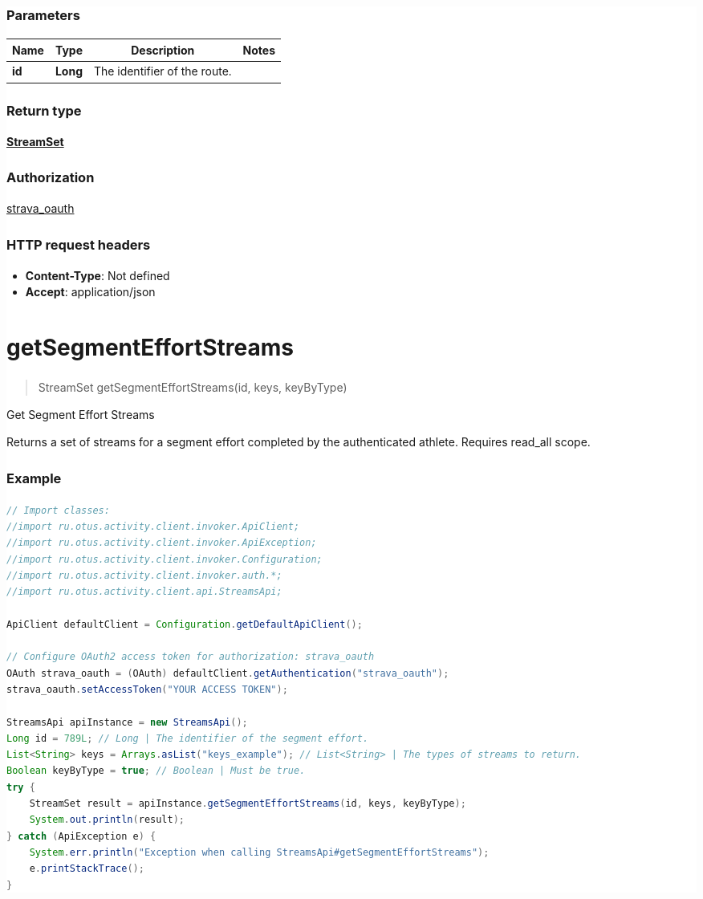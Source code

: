 ### Parameters

Name | Type | Description  | Notes
------------- | ------------- | ------------- | -------------
 **id** | **Long**| The identifier of the route. |

### Return type

[**StreamSet**](StreamSet.md)

### Authorization

[strava_oauth](../README.md#strava_oauth)

### HTTP request headers

 - **Content-Type**: Not defined
 - **Accept**: application/json

<a name="getSegmentEffortStreams"></a>
# **getSegmentEffortStreams**
> StreamSet getSegmentEffortStreams(id, keys, keyByType)

Get Segment Effort Streams

Returns a set of streams for a segment effort completed by the authenticated athlete. Requires read_all scope.

### Example
```java
// Import classes:
//import ru.otus.activity.client.invoker.ApiClient;
//import ru.otus.activity.client.invoker.ApiException;
//import ru.otus.activity.client.invoker.Configuration;
//import ru.otus.activity.client.invoker.auth.*;
//import ru.otus.activity.client.api.StreamsApi;

ApiClient defaultClient = Configuration.getDefaultApiClient();

// Configure OAuth2 access token for authorization: strava_oauth
OAuth strava_oauth = (OAuth) defaultClient.getAuthentication("strava_oauth");
strava_oauth.setAccessToken("YOUR ACCESS TOKEN");

StreamsApi apiInstance = new StreamsApi();
Long id = 789L; // Long | The identifier of the segment effort.
List<String> keys = Arrays.asList("keys_example"); // List<String> | The types of streams to return.
Boolean keyByType = true; // Boolean | Must be true.
try {
    StreamSet result = apiInstance.getSegmentEffortStreams(id, keys, keyByType);
    System.out.println(result);
} catch (ApiException e) {
    System.err.println("Exception when calling StreamsApi#getSegmentEffortStreams");
    e.printStackTrace();
}
```
